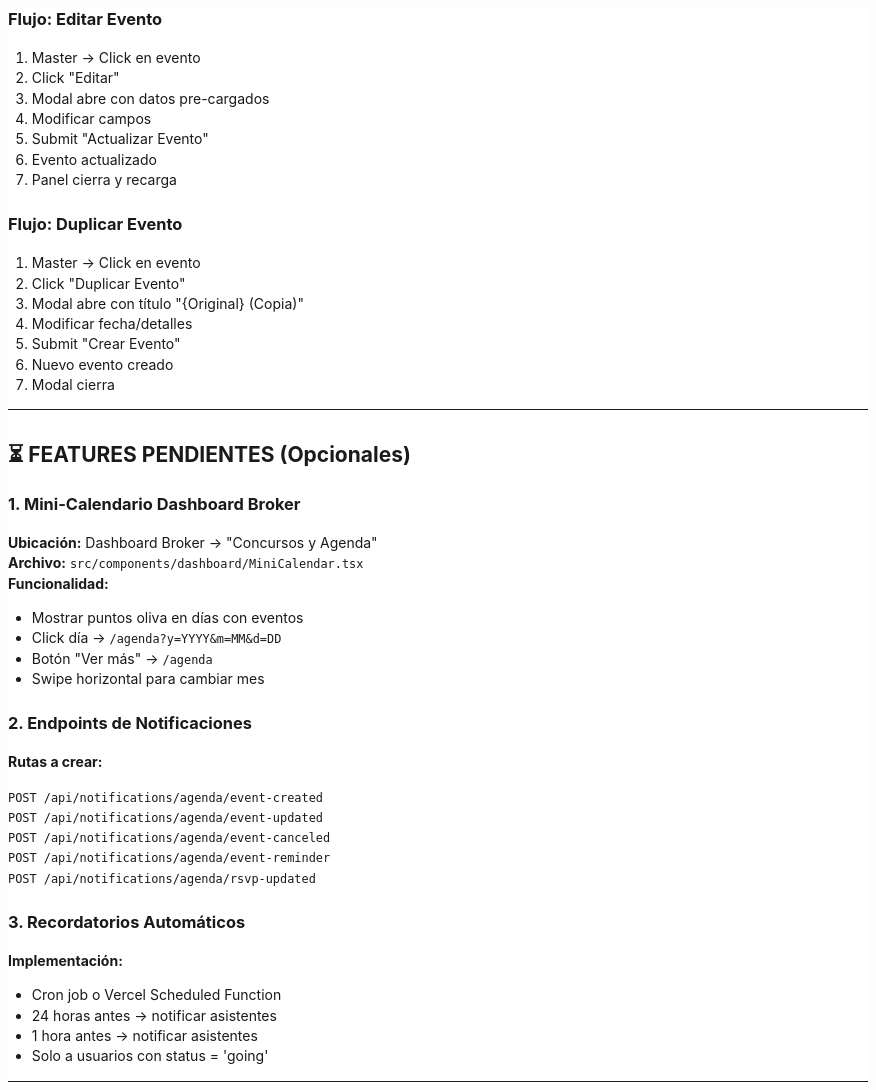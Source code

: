 ### Flujo: Editar Evento
1. Master → Click en evento
2. Click "Editar"
3. Modal abre con datos pre-cargados
4. Modificar campos
5. Submit "Actualizar Evento"
6. Evento actualizado
7. Panel cierra y recarga

### Flujo: Duplicar Evento
1. Master → Click en evento
2. Click "Duplicar Evento"
3. Modal abre con título "{Original} (Copia)"
4. Modificar fecha/detalles
5. Submit "Crear Evento"
6. Nuevo evento creado
7. Modal cierra

---

## ⏳ FEATURES PENDIENTES (Opcionales)

### 1. Mini-Calendario Dashboard Broker
**Ubicación:** Dashboard Broker → "Concursos y Agenda"  
**Archivo:** `src/components/dashboard/MiniCalendar.tsx`  
**Funcionalidad:**
- Mostrar puntos oliva en días con eventos
- Click día → `/agenda?y=YYYY&m=MM&d=DD`
- Botón "Ver más" → `/agenda`
- Swipe horizontal para cambiar mes

### 2. Endpoints de Notificaciones
**Rutas a crear:**
```
POST /api/notifications/agenda/event-created
POST /api/notifications/agenda/event-updated
POST /api/notifications/agenda/event-canceled
POST /api/notifications/agenda/event-reminder
POST /api/notifications/agenda/rsvp-updated
```

### 3. Recordatorios Automáticos
**Implementación:**
- Cron job o Vercel Scheduled Function
- 24 horas antes → notificar asistentes
- 1 hora antes → notificar asistentes
- Solo a usuarios con status = 'going'

---
